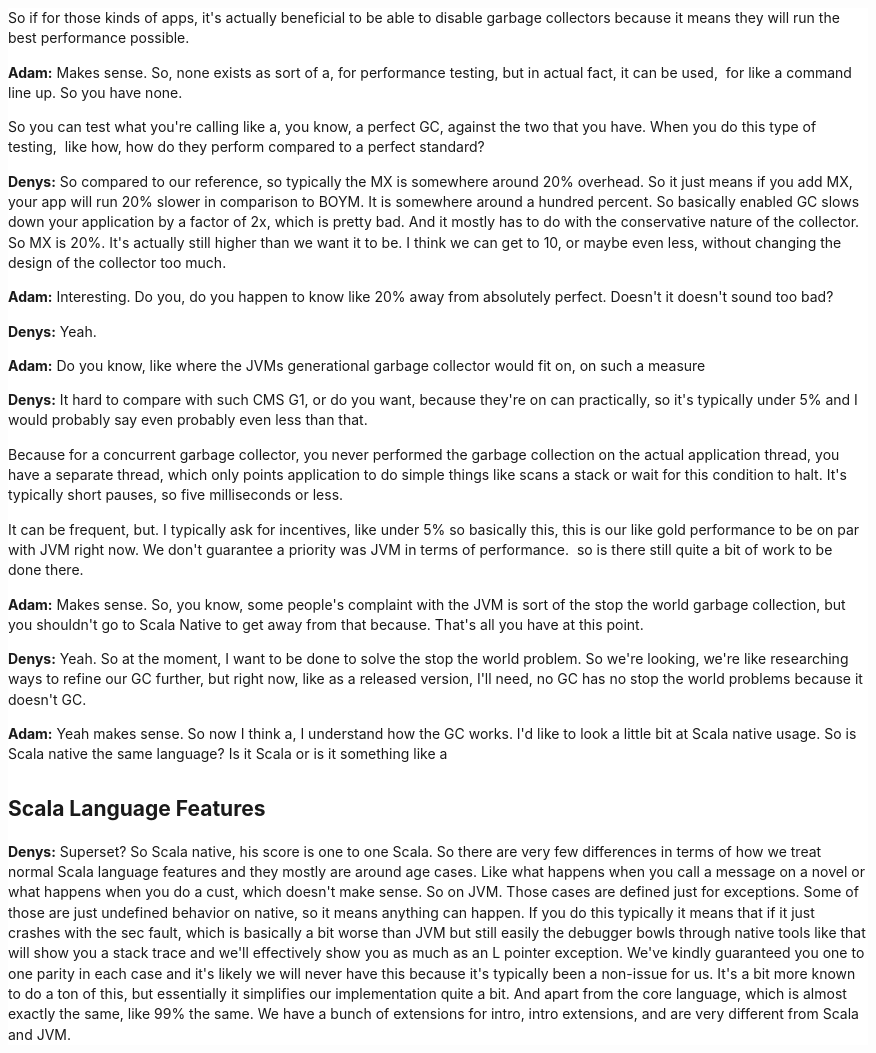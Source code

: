So if for those kinds of apps, it's actually beneficial to be able to disable garbage collectors because it means they will run the best performance possible.

**Adam:** Makes sense. So, none exists as sort of a, for performance testing, but in actual fact, it can be used,  for like a command line up. So you have none.

So you can test what you're calling like a, you know, a perfect GC, against the two that you have. When you do this type of testing,  like how, how do they perform compared to a perfect standard?

**Denys:** So compared to our reference, so typically the MX is somewhere around 20% overhead. So it just means if you add MX, your app will run 20% slower in comparison to BOYM. It is somewhere around a hundred percent. So basically enabled GC slows down your application by a factor of 2x, which is pretty bad. And it mostly has to do with the conservative nature of the collector. So MX is 20%. It's actually still higher than we want it to be. I think we can get to 10, or maybe even less, without changing the design of the collector too much.

**Adam:** Interesting. Do you, do you happen to know like 20% away from absolutely perfect. Doesn't it doesn't sound too bad?

**Denys:** Yeah.

**Adam:** Do you know, like where the JVMs generational garbage collector would fit on, on such a measure

**Denys:** It hard to compare with such CMS G1, or do you want, because they're on can practically, so it's typically under 5% and I would probably say even probably even less than that.

Because for a concurrent garbage collector, you never performed the garbage collection on the actual application thread, you have a separate thread, which only points application to do simple things like scans a stack or wait for this condition to halt. It's typically short pauses, so five milliseconds or less.

It can be frequent, but. I typically ask for incentives, like under 5% so basically this, this is our like gold performance to be on par with JVM right now. We don't guarantee a priority was JVM in terms of performance.  so is there still quite a bit of work to be done there.

**Adam:** Makes sense. So, you know, some people's complaint with the JVM is sort of the stop the world garbage collection, but you shouldn't go to Scala Native to get away from that because. That's all you have at this point.

**Denys:** Yeah. So at the moment, I want to be done to solve the stop the world problem. So we're looking, we're like researching ways to refine our GC further, but right now, like as a released version, I'll need, no GC has no stop the world problems because it doesn't GC.

**Adam:** Yeah makes sense. So now I think a, I understand how the GC works. I'd like to look a little bit at Scala native usage. So is Scala native the same language? Is it Scala or is it something like a

## **Scala Language Features**

**Denys:** Superset? So Scala native, his score is one to one Scala. So there are very few differences in terms of how we treat normal Scala language features and they mostly are around age cases. Like what happens when you call a message on a novel or what happens when you do a cust, which doesn't make sense. So on JVM. Those cases are defined just for exceptions. Some of those are just undefined behavior on native, so it means anything can happen. If you do this typically it means that if it just crashes with the sec fault, which is basically a bit worse than JVM but still easily the debugger bowls through native tools like that will show you a stack trace and we'll effectively show you as much as an L pointer exception. We've kindly guaranteed you one to one parity in each case and it's likely we will never have this because it's typically been a non-issue for us. It's a bit more known to do a ton of this, but essentially it simplifies our implementation quite a bit. And apart from the core language, which is almost exactly the same, like 99% the same. We have a bunch of extensions for intro, intro extensions, and are very different from Scala and JVM.
